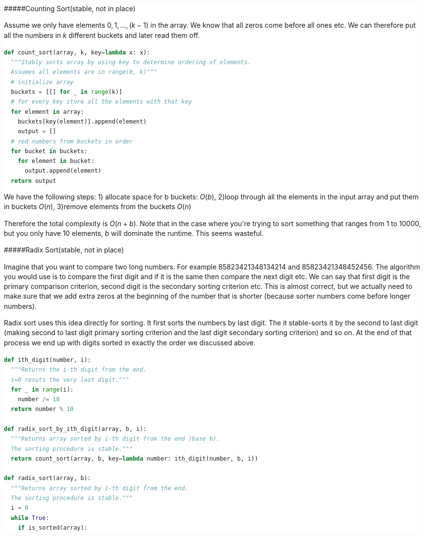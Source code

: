 #####Counting Sort(stable, not in place)

Assume we only have elements $0, 1, ..., (k - 1 )$ in the array. We know that all zeros come before all ones
etc. We can therefore put all the numbers in $k$ different buckets and later read them off.

```python
def count_sort(array, k, key=lambda x: x):
  """Stably sorts array by using key to determine ordering of elements.
  Assumes all elements are in range(0, k)"""
  # initialize array
  buckets = [[] for _ in range(k)]
  # for every key store all the elements with that key
  for element in array:
    buckets[key(element)].append(element)
    output = []
  # red numbers from buckets in order
  for bucket in buckets:
    for element in bucket:
      output.append(element)
  return output
```

We have the following steps: 1) allocate space for b buckets: $O(b)$, 2)loop through all the elements in the input array and put them in buckets $O(n)$, 3)remove elements from the buckets $O(n)$

Therefore the total complexity is $O(n + b)$. Note that in the case where you're trying to sort something that ranges from 1 to 10000, but you only have 10 elements, $b$ will dominate the runtime. This seems wasteful.

#####Radix Sort(stable, not in place)

Imagine that you want to compare two long numbers. For example 85823421348134214 and 85823421348452456. The algorithm you would use is to compare the first digit and if it is the same then
compare the next digit etc. We can say that first digit is the primary comparison criterion, second digit is the secondary sorting criterion etc. This is almost correct, but we actually need to make sure that we
add extra zeros at the beginning of the number that is shorter (because sorter numbers come before longer numbers).

Radix sort uses this idea directly for sorting. It first sorts the numbers by last digit. The it stable-sorts it
by the second to last digit (making second to last digit primary sorting criterion and the last digit secondary
sorting criterion) and so on. At the end of that process we end up with digits sorted in exactly the order
we discussed above.

```python
def ith_digit(number, i):
  """Returns the i-th digit from the end.
  i=0 resuts the very last digit."""
  for _ in range(i):
    number /= 10
  return number % 10

def radix_sort_by_ith_digit(array, b, i):
  """Returns array sorted by i-th digit from the end (base b).
  The sorting procedure is stable."""
  return count_sort(array, b, key=lambda number: ith_digit(number, b, i))

def radix_sort(array, b):
  """Returns array sorted by i-th digit from the end.
  The sorting procedure is stable."""
  i = 0
  while True:
    if is_sorted(array):
```